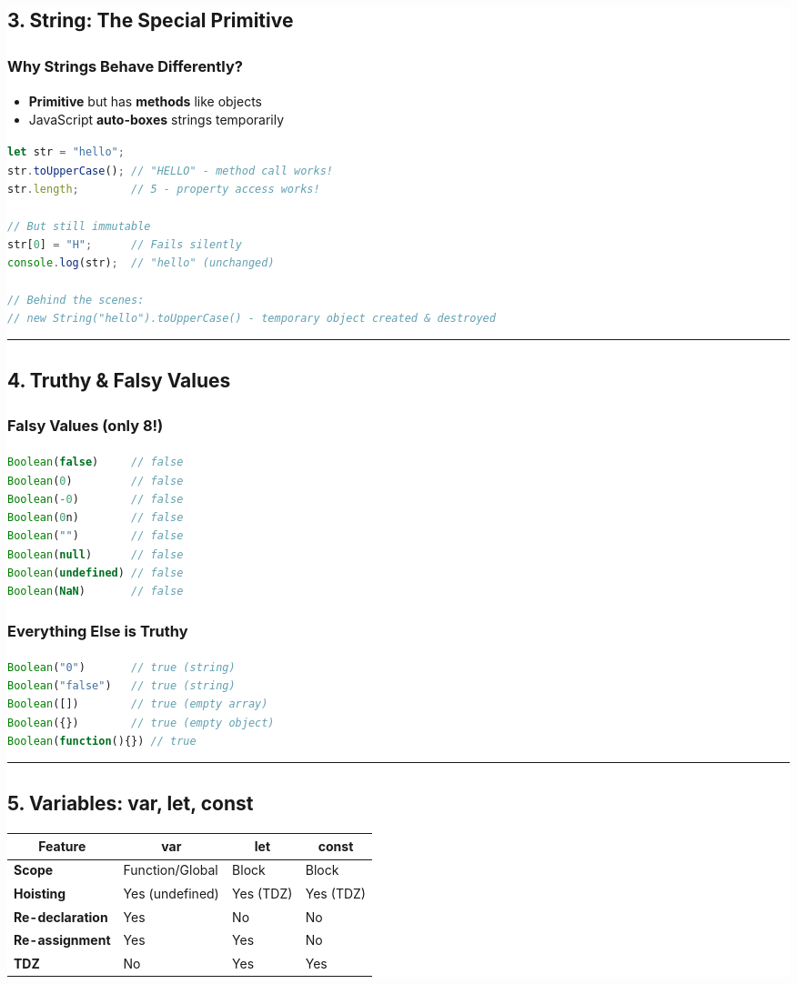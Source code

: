 
## 3. String: The Special Primitive

### Why Strings Behave Differently?
- **Primitive** but has **methods** like objects
- JavaScript **auto-boxes** strings temporarily

```javascript
let str = "hello";
str.toUpperCase(); // "HELLO" - method call works!
str.length;        // 5 - property access works!

// But still immutable
str[0] = "H";      // Fails silently
console.log(str);  // "hello" (unchanged)

// Behind the scenes:
// new String("hello").toUpperCase() - temporary object created & destroyed
```

---

## 4. Truthy & Falsy Values

### Falsy Values (only 8!)
```javascript
Boolean(false)     // false
Boolean(0)         // false
Boolean(-0)        // false
Boolean(0n)        // false
Boolean("")        // false
Boolean(null)      // false
Boolean(undefined) // false
Boolean(NaN)       // false
```

### Everything Else is Truthy
```javascript
Boolean("0")       // true (string)
Boolean("false")   // true (string)
Boolean([])        // true (empty array)
Boolean({})        // true (empty object)
Boolean(function(){}) // true
```

---

## 5. Variables: var, let, const

| Feature | var | let | const |
|---------|-----|-----|-------|
| **Scope** | Function/Global | Block | Block |
| **Hoisting** | Yes (undefined) | Yes (TDZ) | Yes (TDZ) |
| **Re-declaration** | Yes | No | No |
| **Re-assignment** | Yes | Yes | No |
| **TDZ** | No | Yes | Yes |
